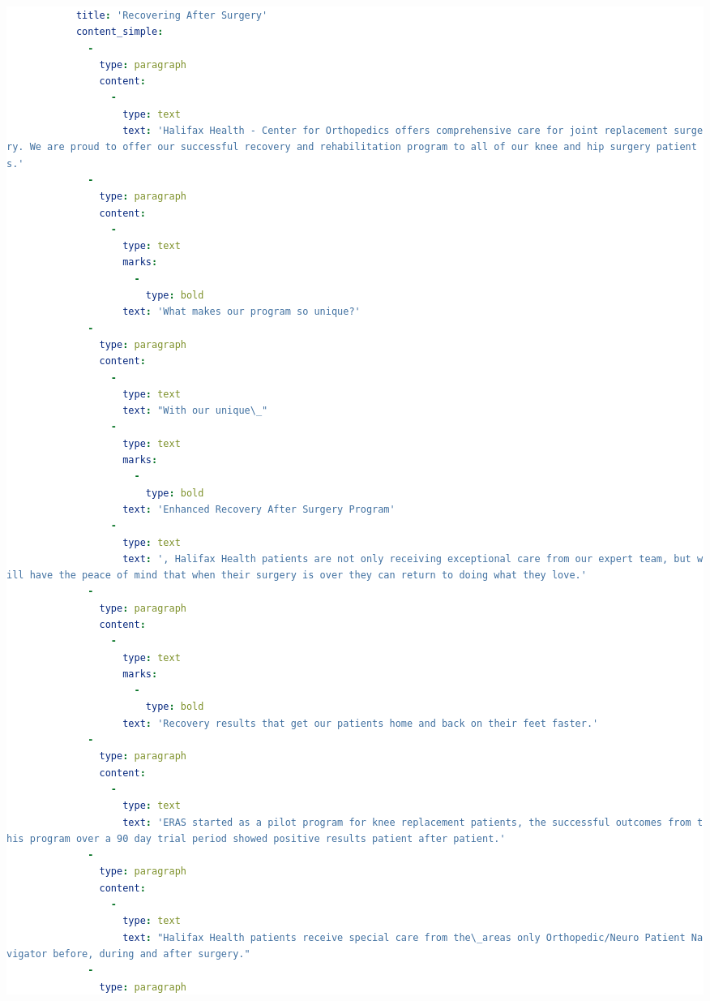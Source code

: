 ```yaml
            title: 'Recovering After Surgery'
            content_simple:
              -
                type: paragraph
                content:
                  -
                    type: text
                    text: 'Halifax Health - Center for Orthopedics offers comprehensive care for joint replacement surgery. We are proud to offer our successful recovery and rehabilitation program to all of our knee and hip surgery patients.'
              -
                type: paragraph
                content:
                  -
                    type: text
                    marks:
                      -
                        type: bold
                    text: 'What makes our program so unique?'
              -
                type: paragraph
                content:
                  -
                    type: text
                    text: "With our unique\_"
                  -
                    type: text
                    marks:
                      -
                        type: bold
                    text: 'Enhanced Recovery After Surgery Program'
                  -
                    type: text
                    text: ', Halifax Health patients are not only receiving exceptional care from our expert team, but will have the peace of mind that when their surgery is over they can return to doing what they love.'
              -
                type: paragraph
                content:
                  -
                    type: text
                    marks:
                      -
                        type: bold
                    text: 'Recovery results that get our patients home and back on their feet faster.'
              -
                type: paragraph
                content:
                  -
                    type: text
                    text: 'ERAS started as a pilot program for knee replacement patients, the successful outcomes from this program over a 90 day trial period showed positive results patient after patient.'
              -
                type: paragraph
                content:
                  -
                    type: text
                    text: "Halifax Health patients receive special care from the\_areas only Orthopedic/Neuro Patient Navigator before, during and after surgery."
              -
                type: paragraph
```